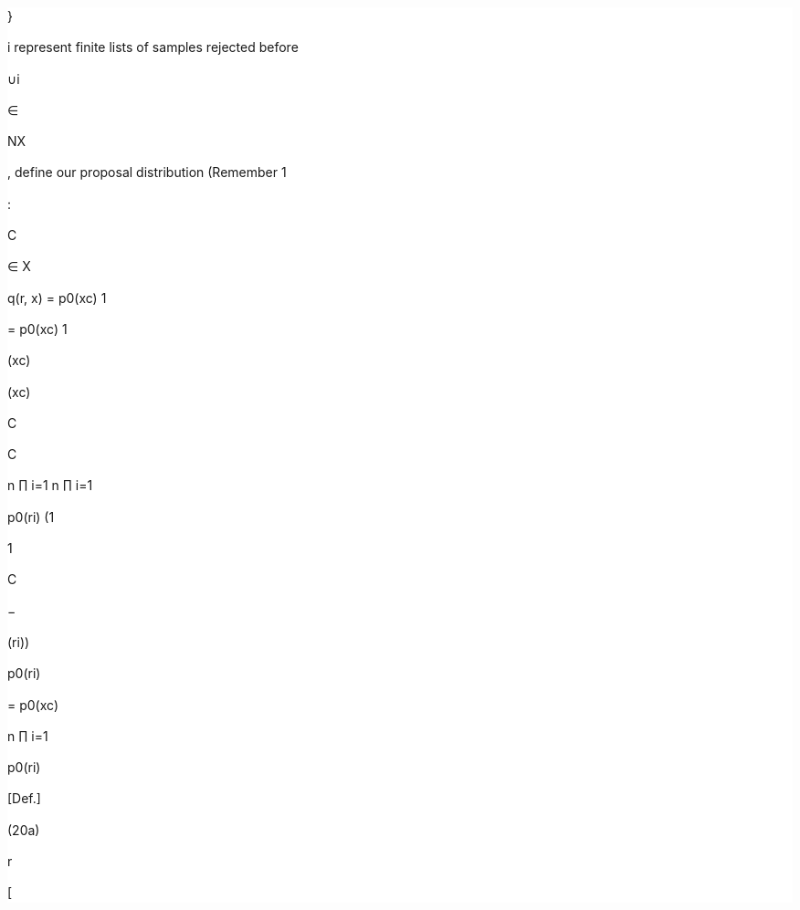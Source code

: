 }

i represent finite lists of samples rejected before

∪i

∈

NX

, define our proposal distribution (Remember 1

:

C

∈ X

q(r, x) = p0(xc) 1

= p0(xc) 1

(xc)

(xc)

C

C

n
∏
i=1
n
∏
i=1

p0(ri) (1

1

C

−

(ri))

p0(ri)

= p0(xc)

n
∏
i=1

p0(ri)

[Def.]

(20a)

r

[
